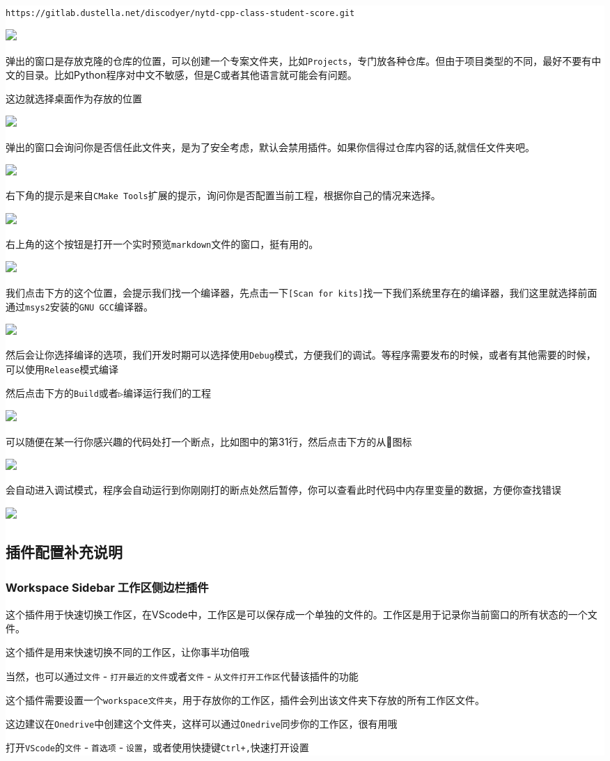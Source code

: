 `https://gitlab.dustella.net/discodyer/nytd-cpp-class-student-score.git`

![](/assets/pics/vscode/vscode-use-1.png)

弹出的窗口是存放克隆的仓库的位置，可以创建一个专案文件夹，比如`Projects`，专门放各种仓库。但由于项目类型的不同，最好不要有中文的目录。比如Python程序对中文不敏感，但是C或者其他语言就可能会有问题。

这边就选择桌面作为存放的位置

![](/assets/pics/vscode/vscode-use-2.png)

弹出的窗口会询问你是否信任此文件夹，是为了安全考虑，默认会禁用插件。如果你信得过仓库内容的话,就信任文件夹吧。

![](/assets/pics/vscode/vscode-use-3.png)

右下角的提示是来自`CMake Tools`扩展的提示，询问你是否配置当前工程，根据你自己的情况来选择。

![](/assets/pics/vscode/vscode-use-4.png)

右上角的这个按钮是打开一个实时预览`markdown`文件的窗口，挺有用的。

![](/assets/pics/vscode/vscode-use-5.png)

我们点击下方的这个位置，会提示我们找一个编译器，先点击一下`[Scan for kits]`找一下我们系统里存在的编译器，我们这里就选择前面通过`msys2`安装的`GNU GCC`编译器。

![](/assets/pics/vscode/vscode-use-6.png)

然后会让你选择编译的选项，我们开发时期可以选择使用`Debug`模式，方便我们的调试。等程序需要发布的时候，或者有其他需要的时候，可以使用`Release`模式编译

然后点击下方的`Build`或者`▷`编译运行我们的工程

![](/assets/pics/vscode/vscode-use-7.png)

可以随便在某一行你感兴趣的代码处打一个断点，比如图中的第31行，然后点击下方的从🐞图标

![](/assets/pics/vscode/vscode-debug-1.png)

会自动进入调试模式，程序会自动运行到你刚刚打的断点处然后暂停，你可以查看此时代码中内存里变量的数据，方便你查找错误

![](/assets/pics/vscode/vscode-debug-2.png)

## 插件配置补充说明

### Workspace Sidebar 工作区侧边栏插件

这个插件用于快速切换工作区，在VScode中，工作区是可以保存成一个单独的文件的。工作区是用于记录你当前窗口的所有状态的一个文件。

这个插件是用来快速切换不同的工作区，让你事半功倍哦

当然，也可以通过`文件` - `打开最近的文件`或者`文件` - `从文件打开工作区`代替该插件的功能

这个插件需要设置一个`workspace文件夹`，用于存放你的工作区，插件会列出该文件夹下存放的所有工作区文件。

这边建议在`Onedrive`中创建这个文件夹，这样可以通过`Onedrive`同步你的工作区，很有用哦

打开`VScode`的`文件` - `首选项` - `设置`，或者使用快捷键`Ctrl+,`快速打开设置
